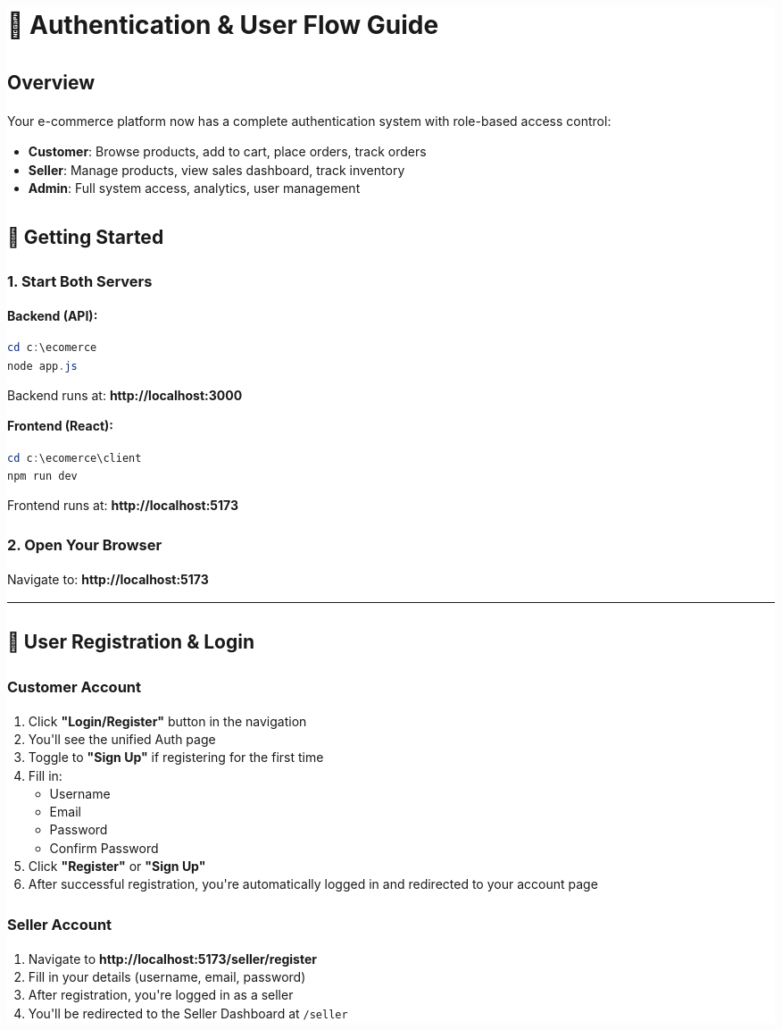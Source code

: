 # 🔐 Authentication & User Flow Guide

## Overview
Your e-commerce platform now has a complete authentication system with role-based access control:
- **Customer**: Browse products, add to cart, place orders, track orders
- **Seller**: Manage products, view sales dashboard, track inventory
- **Admin**: Full system access, analytics, user management

## 🚀 Getting Started

### 1. Start Both Servers

**Backend (API):**
```powershell
cd c:\ecomerce
node app.js
```
Backend runs at: **http://localhost:3000**

**Frontend (React):**
```powershell
cd c:\ecomerce\client
npm run dev
```
Frontend runs at: **http://localhost:5173**

### 2. Open Your Browser
Navigate to: **http://localhost:5173**

---

## 📝 User Registration & Login

### Customer Account
1. Click **"Login/Register"** button in the navigation
2. You'll see the unified Auth page
3. Toggle to **"Sign Up"** if registering for the first time
4. Fill in:
   - Username
   - Email
   - Password
   - Confirm Password
5. Click **"Register"** or **"Sign Up"**
6. After successful registration, you're automatically logged in and redirected to your account page

### Seller Account
1. Navigate to **http://localhost:5173/seller/register**
2. Fill in your details (username, email, password)
3. After registration, you're logged in as a seller
4. You'll be redirected to the Seller Dashboard at `/seller`
